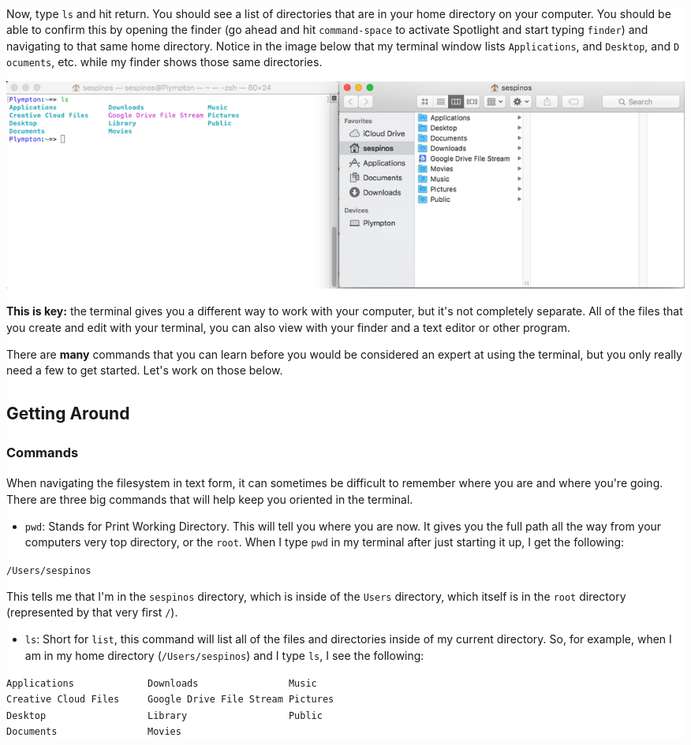 Now, type `ls` and hit return. You should see a list of directories that are in your home directory on your computer. You should be able to confirm this by opening the finder (go ahead and hit `command-space` to activate Spotlight and start typing `finder`) and navigating to that same home directory. Notice in the image below that my terminal window lists `Applications`, and `Desktop`, and `Documents`, etc. while my finder shows those same directories.

![Finder](./images/finder.png)

**This is key:** the terminal gives you a different way to work with your computer, but it's not completely separate. All of the files that you create and edit with your terminal, you can also view with your finder and a text editor or other program.

There are **many** commands that you can learn before you would be considered an expert at using the terminal, but you only really need a few to get started. Let's work on those below.

## Getting Around

### Commands

When navigating the filesystem in text form, it can sometimes be difficult to remember where you are and where you're going. There are three big commands that will help keep you oriented in the terminal.

* `pwd`: Stands for Print Working Directory. This will tell you where you are now. It gives you the full path all the way from your computers very top directory, or the `root`. When I type `pwd` in my terminal after just starting it up, I get the following:

```sh
/Users/sespinos
```

This tells me that I'm in the `sespinos` directory, which is inside of the `Users` directory, which itself is in the `root` directory (represented by that very first `/`).

* `ls`: Short for `list`, this command will list all of the files and directories inside of my current directory. So, for example, when I am in my home directory (`/Users/sespinos`) and I type `ls`, I see the following:

```sh
Applications             Downloads                Music
Creative Cloud Files     Google Drive File Stream Pictures
Desktop                  Library                  Public
Documents                Movies
```

